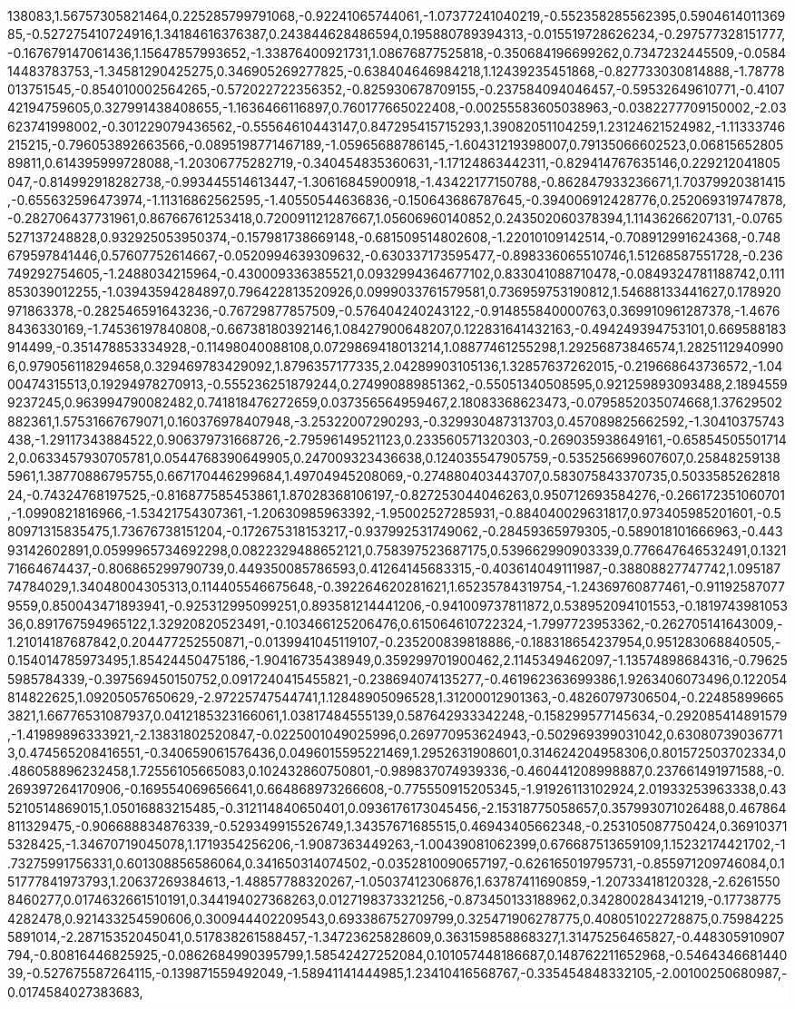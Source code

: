 138083,1.56757305821464,0.225285799791068,-0.92241065744061,-1.07377241040219,-0.552358285562395,0.590461401136985,-0.527275410724916,1.34184616376387,0.243844628486594,0.195880789394313,-0.015519728626234,-0.297577328151777,-0.167679147061436,1.15647857993652,-1.33876400921731,1.08676877525818,-0.350684196699262,0.7347232445509,-0.058414483783753,-1.34581290425275,0.346905269277825,-0.638404646984218,1.12439235451868,-0.827733030814888,-1.78778013751545,-0.854010002564265,-0.572022722356352,-0.825930678709155,-0.237584094046457,-0.59532649610771,-0.410742194759605,0.327991438408655,-1.1636466116897,0.760177665022408,-0.00255583605038963,-0.0382277709150002,-2.03623741998002,-0.301229079436562,-0.55564610443147,0.847295415715293,1.39082051104259,1.23124621524982,-1.11333746215215,-0.796053892663566,-0.0895198771467189,-1.05965688786145,-1.60431219398007,0.79135066602523,0.0681565280589811,0.614395999728088,-1.20306775282719,-0.340454835360631,-1.17124863442311,-0.829414767635146,0.229212041805047,-0.814992918282738,-0.993445514613447,-1.30616845900918,-1.43422177150788,-0.862847933236671,1.70379920381415,-0.655632596473974,-1.11316862562595,-1.40550544636836,-0.150643686787645,-0.394006912428776,0.252069319747878,-0.282706437731961,0.86766761253418,0.720091121287667,1.05606960140852,0.243502060378394,1.11436266207131,-0.0765527137248828,0.932925053950374,-0.157981738669148,-0.681509514802608,-1.22010109142514,-0.708912991624368,-0.748679597841446,0.57607752614667,-0.0520994639309632,-0.630337173595477,-0.898336065510746,1.51268587551728,-0.236749292754605,-1.2488034215964,-0.430009336385521,0.0932994364677102,0.833041088710478,-0.0849324781188742,0.111853039012255,-1.03943594284897,0.796422813520926,0.0999033761579581,0.736959753190812,1.54688133441627,0.178920971863378,-0.282546591643236,-0.76729877857509,-0.576404240243122,-0.914855840000763,0.369910961287378,-1.46768436330169,-1.74536197840808,-0.66738180392146,1.08427900648207,0.122831641432163,-0.494249394753101,0.669588183914499,-0.351478853334928,-0.11498040088108,0.0729869418013214,1.08877461255298,1.29256873846574,1.28251129409906,0.979056118294658,0.329469783429092,1.8796357177335,2.04289903105136,1.32857637262015,-0.219668643736572,-1.0400474315513,0.19294978270913,-0.555236251879244,0.274990889851362,-0.55051340508595,0.921259893093488,2.18945599237245,0.963994790082482,0.741818476272659,0.037356564959467,2.18083368623473,-0.0795852035074668,1.37629502882361,1.57531667679071,0.160376978407948,-3.25322007290293,-0.329930487313703,0.457089825662592,-1.30410375743438,-1.29117343884522,0.906379731668726,-2.79596149521123,0.233560571320303,-0.269035938649161,-0.658545055017142,0.0633457930705781,0.0544768390649905,0.247009323436638,0.124035547905759,-0.535256699607607,0.258482591385961,1.38770886795755,0.667170446299684,1.49704945208069,-0.274880403443707,0.583075843370735,0.503358526281824,-0.74324768197525,-0.816877585453861,1.87028368106197,-0.827253044046263,0.950712693584276,-0.266172351060701,-1.0990821816966,-1.53421754307361,-1.20630985963392,-1.95002527285931,-0.884040029631817,0.973405985201601,-0.580971315835475,1.73676738151204,-0.172675318153217,-0.937992531749062,-0.28459365979305,-0.589018101666963,-0.44393142602891,0.0599965734692298,0.0822329488652121,0.758397523687175,0.539662990903339,0.776647646532491,0.132171664674437,-0.806865299790739,0.449350085786593,0.41264145683315,-0.403614049111987,-0.38808827747742,1.09518774784029,1.34048004305313,0.114405546675648,-0.392264620281621,1.65235784319754,-1.24369760877461,-0.911925870779559,0.850043471893941,-0.925312995099251,0.893581214441206,-0.941009737811872,0.538952094101553,-0.181974398105336,0.891767594965122,1.32920820523491,-0.103466125206476,0.615064610722324,-1.7997723953362,-0.262705141643009,-1.21014187687842,0.204477252550871,-0.0139941045119107,-0.235200839818886,-0.188318654237954,0.951283068840505,-0.154014785973495,1.85424450475186,-1.90416735438949,0.359299701900462,2.1145349462097,-1.13574898684316,-0.796255985784339,-0.397569450150752,0.0917240415455821,-0.238694074135277,-0.461962363699386,1.9263406073496,0.122054814822625,1.09205057650629,-2.97225747544741,1.12848905096528,1.31200012901363,-0.48260797306504,-0.224858996653821,1.66776531087937,0.0412185323166061,1.03817484555139,0.587642933342248,-0.158299577145634,-0.292085414891579,-1.41989896333921,-2.13831802520847,-0.0225001049025996,0.269770953624943,-0.502969399031042,0.630807390367713,0.474565208416551,-0.340659061576436,0.0496015595221469,1.2952631908601,0.314624204958306,0.801572503702334,0.486058896232458,1.72556105665083,0.102432860750801,-0.989837074939336,-0.460441208998887,0.237661491971588,-0.269397264170906,-0.169554069656641,0.664868973266608,-0.775550915205345,-1.91926113102924,2.01933253963338,0.435210514869015,1.05016883215485,-0.312114840650401,0.0936176173045456,-2.15318775058657,0.357993071026488,0.467864811329475,-0.906688834876339,-0.529349915526749,1.34357671685515,0.46943405662348,-0.253105087750424,0.369103715328425,-1.34670719045078,1.1719354256206,-1.9087363449263,-1.00439081062399,0.676687513659109,1.15232174421702,-1.73275991756331,0.601308856586064,0.341650314074502,-0.0352810090657197,-0.626165019795731,-0.855971209746084,0.151777841973793,1.20637269384613,-1.48857788320267,-1.05037412306876,1.63787411690859,-1.20733418120328,-2.62615508460277,0.0174632661510191,0.344194027368263,0.0127198373321256,-0.873450133188962,0.342800284341219,-0.177387754282478,0.921433254590606,0.300944402209543,0.693386752709799,0.325471906278775,0.408051022728875,0.759842255891014,-2.28715352045041,0.517838261588457,-1.34723625828609,0.363159858868327,1.31475256465827,-0.448305910907794,-0.80816446825925,-0.0862684990395799,1.58542427252084,0.101057448186687,0.148762211652968,-0.546434668144039,-0.527675587264115,-0.139871559492049,-1.58941141444985,1.23410416568767,-0.335454848332105,-2.00100250680987,-0.0174584027383683,